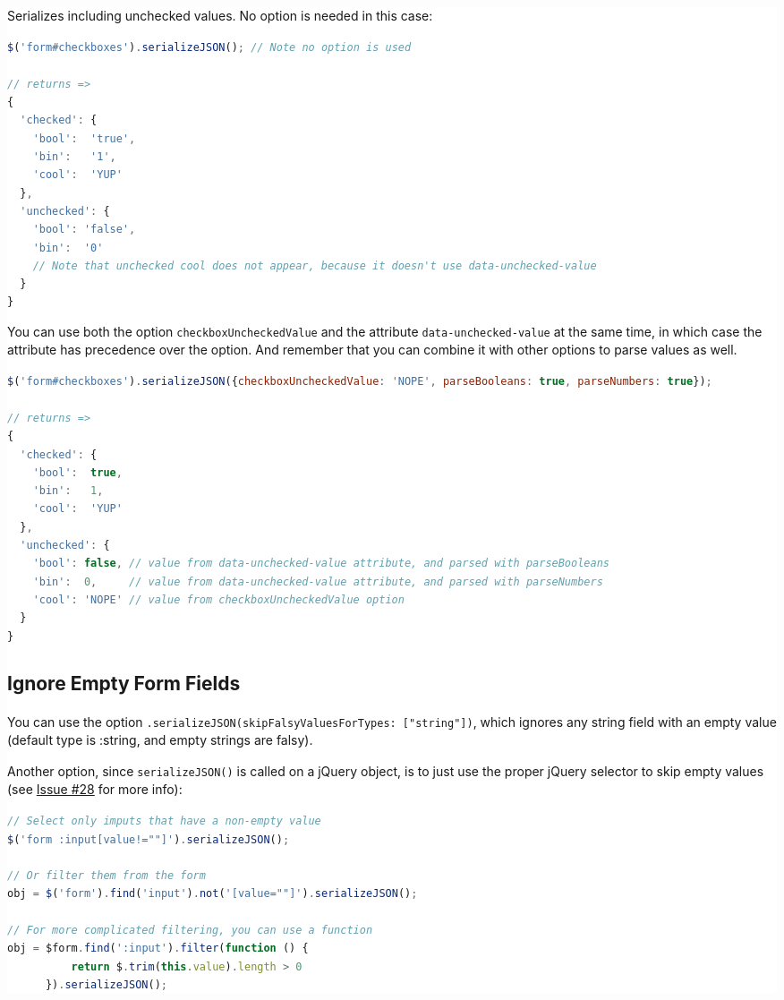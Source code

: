 Serializes including unchecked values. No option is needed in this case:

```javascript
$('form#checkboxes').serializeJSON(); // Note no option is used

// returns =>
{
  'checked': {
    'bool':  'true',
    'bin':   '1',
    'cool':  'YUP'
  },
  'unchecked': {
    'bool': 'false',
    'bin':  '0'
    // Note that unchecked cool does not appear, because it doesn't use data-unchecked-value
  }
}
```

You can use both the option `checkboxUncheckedValue` and the attribute `data-unchecked-value` at the same time, in which case the attribute has precedence over the option.
And remember that you can combine it with other options to parse values as well.

```javascript
$('form#checkboxes').serializeJSON({checkboxUncheckedValue: 'NOPE', parseBooleans: true, parseNumbers: true});

// returns =>
{
  'checked': {
    'bool':  true,
    'bin':   1,
    'cool':  'YUP'
  },
  'unchecked': {
    'bool': false, // value from data-unchecked-value attribute, and parsed with parseBooleans
    'bin':  0,     // value from data-unchecked-value attribute, and parsed with parseNumbers
    'cool': 'NOPE' // value from checkboxUncheckedValue option
  }
}
```

## Ignore Empty Form Fields

You can use the option `.serializeJSON(skipFalsyValuesForTypes: ["string"])`, which ignores any string field with an empty value (default type is :string, and empty strings are falsy).

Another option, since `serializeJSON()` is called on a jQuery object, is to just use the proper jQuery selector to skip empty values (see [Issue #28](https://github.com/marioizquierdo/jquery.serializeJSON/issues/28) for more info):

```javascript
// Select only imputs that have a non-empty value
$('form :input[value!=""]').serializeJSON();

// Or filter them from the form
obj = $('form').find('input').not('[value=""]').serializeJSON();

// For more complicated filtering, you can use a function
obj = $form.find(':input').filter(function () {
          return $.trim(this.value).length > 0
      }).serializeJSON();
```

